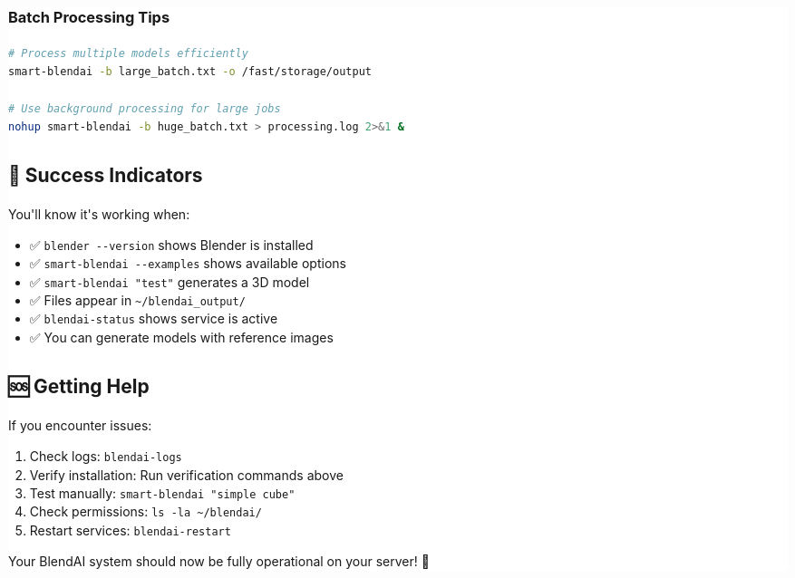 ### Batch Processing Tips
```bash
# Process multiple models efficiently
smart-blendai -b large_batch.txt -o /fast/storage/output

# Use background processing for large jobs
nohup smart-blendai -b huge_batch.txt > processing.log 2>&1 &
```

## 🎯 Success Indicators

You'll know it's working when:
- ✅ `blender --version` shows Blender is installed
- ✅ `smart-blendai --examples` shows available options
- ✅ `smart-blendai "test"` generates a 3D model
- ✅ Files appear in `~/blendai_output/`
- ✅ `blendai-status` shows service is active
- ✅ You can generate models with reference images

## 🆘 Getting Help

If you encounter issues:
1. Check logs: `blendai-logs`
2. Verify installation: Run verification commands above
3. Test manually: `smart-blendai "simple cube"`
4. Check permissions: `ls -la ~/blendai/`
5. Restart services: `blendai-restart`

Your BlendAI system should now be fully operational on your server! 🚀